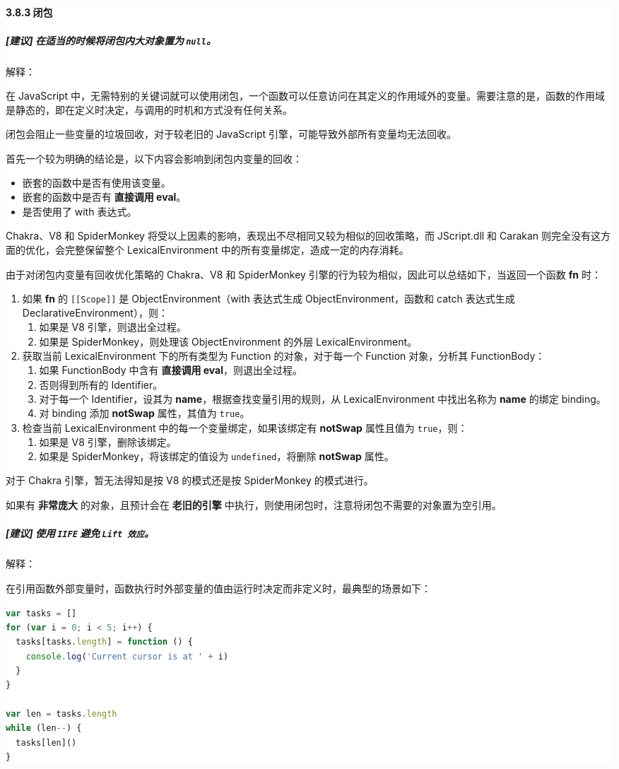 #### 3.8.3 闭包

##### [建议] 在适当的时候将闭包内大对象置为 `null`。

解释：

在 JavaScript 中，无需特别的关键词就可以使用闭包，一个函数可以任意访问在其定义的作用域外的变量。需要注意的是，函数的作用域是静态的，即在定义时决定，与调用的时机和方式没有任何关系。

闭包会阻止一些变量的垃圾回收，对于较老旧的 JavaScript 引擎，可能导致外部所有变量均无法回收。

首先一个较为明确的结论是，以下内容会影响到闭包内变量的回收：

- 嵌套的函数中是否有使用该变量。
- 嵌套的函数中是否有 **直接调用 eval**。
- 是否使用了 with 表达式。

Chakra、V8 和 SpiderMonkey 将受以上因素的影响，表现出不尽相同又较为相似的回收策略，而 JScript.dll 和 Carakan 则完全没有这方面的优化，会完整保留整个 LexicalEnvironment 中的所有变量绑定，造成一定的内存消耗。

由于对闭包内变量有回收优化策略的 Chakra、V8 和 SpiderMonkey 引擎的行为较为相似，因此可以总结如下，当返回一个函数 **fn** 时：

1. 如果 **fn** 的 `[[Scope]]` 是 ObjectEnvironment（with 表达式生成 ObjectEnvironment，函数和 catch 表达式生成 DeclarativeEnvironment），则：
   1. 如果是 V8 引擎，则退出全过程。
   2. 如果是 SpiderMonkey，则处理该 ObjectEnvironment 的外层 LexicalEnvironment。
2. 获取当前 LexicalEnvironment 下的所有类型为 Function 的对象，对于每一个 Function 对象，分析其 FunctionBody：
   1. 如果 FunctionBody 中含有 **直接调用 eval**，则退出全过程。
   2. 否则得到所有的 Identifier。
   3. 对于每一个 Identifier，设其为 **name**，根据查找变量引用的规则，从 LexicalEnvironment 中找出名称为 **name** 的绑定 binding。
   4. 对 binding 添加 **notSwap** 属性，其值为 `true`。
3. 检查当前 LexicalEnvironment 中的每一个变量绑定，如果该绑定有 **notSwap** 属性且值为 `true`，则：
   1. 如果是 V8 引擎，删除该绑定。
   2. 如果是 SpiderMonkey，将该绑定的值设为 `undefined`，将删除 **notSwap** 属性。

对于 Chakra 引擎，暂无法得知是按 V8 的模式还是按 SpiderMonkey 的模式进行。

如果有 **非常庞大** 的对象，且预计会在 **老旧的引擎** 中执行，则使用闭包时，注意将闭包不需要的对象置为空引用。

##### [建议] 使用 `IIFE` 避免 `Lift 效应`。

解释：

在引用函数外部变量时，函数执行时外部变量的值由运行时决定而非定义时，最典型的场景如下：

```javascript
var tasks = []
for (var i = 0; i < 5; i++) {
  tasks[tasks.length] = function () {
    console.log('Current cursor is at ' + i)
  }
}

var len = tasks.length
while (len--) {
  tasks[len]()
}
```
